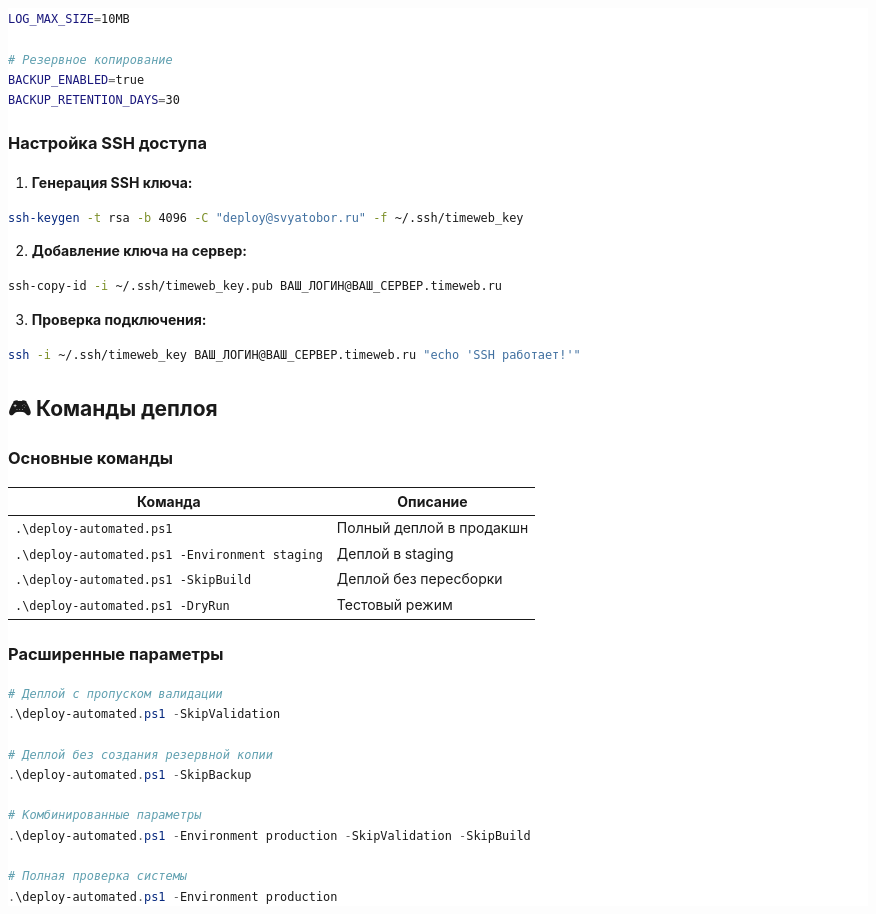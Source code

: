 ```bash
LOG_MAX_SIZE=10MB

# Резервное копирование
BACKUP_ENABLED=true
BACKUP_RETENTION_DAYS=30
```

### Настройка SSH доступа

1. **Генерация SSH ключа:**
```bash
ssh-keygen -t rsa -b 4096 -C "deploy@svyatobor.ru" -f ~/.ssh/timeweb_key
```

2. **Добавление ключа на сервер:**
```bash
ssh-copy-id -i ~/.ssh/timeweb_key.pub ВАШ_ЛОГИН@ВАШ_СЕРВЕР.timeweb.ru
```

3. **Проверка подключения:**
```bash
ssh -i ~/.ssh/timeweb_key ВАШ_ЛОГИН@ВАШ_СЕРВЕР.timeweb.ru "echo 'SSH работает!'"
```

## 🎮 Команды деплоя

### Основные команды

| Команда | Описание |
|---------|----------|
| `.\deploy-automated.ps1` | Полный деплой в продакшн |
| `.\deploy-automated.ps1 -Environment staging` | Деплой в staging |
| `.\deploy-automated.ps1 -SkipBuild` | Деплой без пересборки |
| `.\deploy-automated.ps1 -DryRun` | Тестовый режим |

### Расширенные параметры

```powershell
# Деплой с пропуском валидации
.\deploy-automated.ps1 -SkipValidation

# Деплой без создания резервной копии
.\deploy-automated.ps1 -SkipBackup

# Комбинированные параметры
.\deploy-automated.ps1 -Environment production -SkipValidation -SkipBuild

# Полная проверка системы
.\deploy-automated.ps1 -Environment production
```
